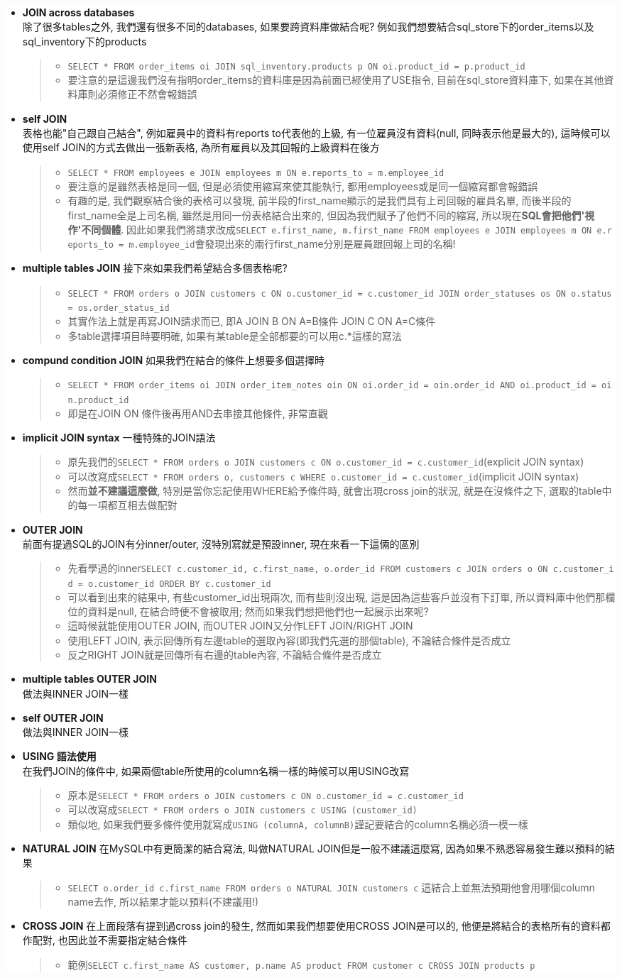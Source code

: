 * **JOIN across databases**  
除了很多tables之外, 我們還有很多不同的databases, 如果要跨資料庫做結合呢? 例如我們想要結合sql_store下的order_items以及sql_inventory下的products  

  > - `SELECT * FROM order_items oi JOIN sql_inventory.products p ON oi.product_id = p.product_id`  
  > - 要注意的是這邊我們沒有指明order_items的資料庫是因為前面已經使用了USE指令, 目前在sql_store資料庫下, 如果在其他資料庫則必須修正不然會報錯誤  

* **self JOIN**  
表格也能"自己跟自己結合", 例如雇員中的資料有reports to代表他的上級, 有一位雇員沒有資料(null, 同時表示他是最大的), 這時候可以使用self JOIN的方式去做出一張新表格, 為所有雇員以及其回報的上級資料在後方  
  > - `SELECT * FROM employees e JOIN employees m ON e.reports_to = m.employee_id`
  > - 要注意的是雖然表格是同一個, 但是必須使用縮寫來使其能執行, 都用employees或是同一個縮寫都會報錯誤
  > - 有趣的是, 我們觀察結合後的表格可以發現, 前半段的first_name顯示的是我們具有上司回報的雇員名單, 而後半段的first_name全是上司名稱, 雖然是用同一份表格結合出來的, 但因為我們賦予了他們不同的縮寫, 所以現在**SQL會把他們'視作'不同個體**. 因此如果我們將請求改成`
SELECT e.first_name, m.first_name
FROM employees e
JOIN employees m
ON e.reports_to = m.employee_id
`會發現出來的兩行first_name分別是雇員跟回報上司的名稱!  

* **multiple tables JOIN**
接下來如果我們希望結合多個表格呢?  
  > - `SELECT * FROM orders o JOIN customers c ON o.customer_id = c.customer_id JOIN order_statuses os ON o.status = os.order_status_id`  
  > - 其實作法上就是再寫JOIN請求而已, 即A JOIN B ON A=B條件 JOIN C ON A=C條件  
  > - 多table選擇項目時要明確, 如果有某table是全部都要的可以用c.*這樣的寫法  
* **compund condition JOIN**
如果我們在結合的條件上想要多個選擇時  
  > - `SELECT * FROM order_items oi JOIN order_item_notes oin ON oi.order_id = oin.order_id AND oi.product_id = oin.product_id`  
  > - 即是在JOIN ON 條件後再用AND去串接其他條件, 非常直觀  
* **implicit JOIN syntax**
一種特殊的JOIN語法  
  > - 原先我們的`SELECT * FROM orders o JOIN customers c ON o.customer_id = c.customer_id`(explicit JOIN syntax)  
  > - 可以改寫成`SELECT * FROM orders o, customers c WHERE o.customer_id = c.customer_id`(implicit JOIN syntax)  
  > - 然而**並不建議這麼做**, 特別是當你忘記使用WHERE給予條件時, 就會出現cross join的狀況, 就是在沒條件之下, 選取的table中的每一項都互相去做配對  
* **OUTER JOIN**  
前面有提過SQL的JOIN有分inner/outer, 沒特別寫就是預設inner, 現在來看一下這倆的區別  
  > - 先看學過的inner`SELECT c.customer_id, c.first_name, o.order_id FROM customers c JOIN orders o ON c.customer_id = o.customer_id ORDER BY c.customer_id`  
  > - 可以看到出來的結果中, 有些customer_id出現兩次, 而有些則沒出現, 這是因為這些客戶並沒有下訂單, 所以資料庫中他們那欄位的資料是null, 在結合時便不會被取用; 然而如果我們想把他們也一起展示出來呢?  
  > - 這時候就能使用OUTER JOIN, 而OUTER JOIN又分作LEFT JOIN/RIGHT JOIN  
  > - 使用LEFT JOIN, 表示回傳所有左邊table的選取內容(即我們先選的那個table), 不論結合條件是否成立  
  > - 反之RIGHT JOIN就是回傳所有右邊的table內容, 不論結合條件是否成立  
* **multiple tables OUTER JOIN**  
做法與INNER JOIN一樣
* **self OUTER JOIN**  
做法與INNER JOIN一樣
* **USING 語法使用**  
在我們JOIN的條件中, 如果兩個table所使用的column名稱一樣的時候可以用USING改寫
  > - 原本是`SELECT * FROM orders o JOIN customers c ON o.customer_id = c.customer_id`  
  > - 可以改寫成`SELECT * FROM orders o JOIN customers c USING (customer_id)`  
  > - 類似地, 如果我們要多條件使用就寫成`USING (columnA, columnB)`謹記要結合的column名稱必須一模一樣  
* **NATURAL JOIN**
在MySQL中有更簡潔的結合寫法, 叫做NATURAL JOIN但是一般不建議這麼寫, 因為如果不熟悉容易發生難以預料的結果
  > - `SELECT o.order_id c.first_name FROM orders o NATURAL JOIN customers c`
  > 這結合上並無法預期他會用哪個column name去作, 所以結果才能以預料(不建議用!)
* **CROSS JOIN**
在上面段落有提到過cross join的發生, 然而如果我們想要使用CROSS JOIN是可以的, 他便是將結合的表格所有的資料都作配對, 也因此並不需要指定結合條件  
  > - 範例`SELECT c.first_name AS customer, p.name AS product FROM customer c CROSS JOIN products p`  
